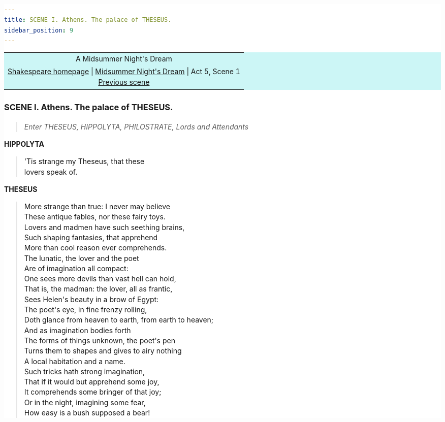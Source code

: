 ```yaml
---
title: SCENE I. Athens. The palace of THESEUS. 
sidebar_position: 9
---
```

<div dangerouslySetInnerHTML={{__html: `<div><!DOCTYPE HTML PUBLIC "-//W3C//DTD HTML 4.0 Transitional//EN"
 "http://www.w3.org/TR/REC-html40/loose.dtd">
 <html>
 <head>
 <title>SCENE I. Athens. The palace of THESEUS.
 </title>
 <meta http-equiv="Content-Type" content="text/html; charset=iso-8859-1">
 <LINK rel="stylesheet" type="text/css" media="screen"
       href="/shake.css">
 </HEAD>
 <body bgcolor="#ffffff" text="#000000">

<table width="100%" bgcolor="#CCF6F6">
<tr><td class="play" align="center">A Midsummer Night's Dream
<tr><td class="nav" align="center">
      <a href="/Shakespeare">Shakespeare homepage</A> 
    | <A href="/Shakespeare/midsummer/">Midsummer Night's Dream</A> 
    | Act 5, Scene 1
   <br>
      <a href="midsummer.4.2.html">Previous scene</A>
</table>

<H3>SCENE I. Athens. The palace of THESEUS.</H3>

<p><blockquote>
<i>Enter THESEUS, HIPPOLYTA, PHILOSTRATE, Lords and Attendants</i>
</blockquote>

<A NAME=speech1><b>HIPPOLYTA</b></a>
<blockquote>
<A NAME=1>'Tis strange my Theseus, that these</A><br>
<A NAME=2>lovers speak of.</A><br>
</blockquote>

<A NAME=speech2><b>THESEUS</b></a>
<blockquote>
<A NAME=3>More strange than true: I never may believe</A><br>
<A NAME=4>These antique fables, nor these fairy toys.</A><br>
<A NAME=5>Lovers and madmen have such seething brains,</A><br>
<A NAME=6>Such shaping fantasies, that apprehend</A><br>
<A NAME=7>More than cool reason ever comprehends.</A><br>
<A NAME=8>The lunatic, the lover and the poet</A><br>
<A NAME=9>Are of imagination all compact:</A><br>
<A NAME=10>One sees more devils than vast hell can hold,</A><br>
<A NAME=11>That is, the madman: the lover, all as frantic,</A><br>
<A NAME=12>Sees Helen's beauty in a brow of Egypt:</A><br>
<A NAME=13>The poet's eye, in fine frenzy rolling,</A><br>
<A NAME=14>Doth glance from heaven to earth, from earth to heaven;</A><br>
<A NAME=15>And as imagination bodies forth</A><br>
<A NAME=16>The forms of things unknown, the poet's pen</A><br>
<A NAME=17>Turns them to shapes and gives to airy nothing</A><br>
<A NAME=18>A local habitation and a name.</A><br>
<A NAME=19>Such tricks hath strong imagination,</A><br>
<A NAME=20>That if it would but apprehend some joy,</A><br>
<A NAME=21>It comprehends some bringer of that joy;</A><br>
<A NAME=22>Or in the night, imagining some fear,</A><br>
<A NAME=23>How easy is a bush supposed a bear!</A><br>